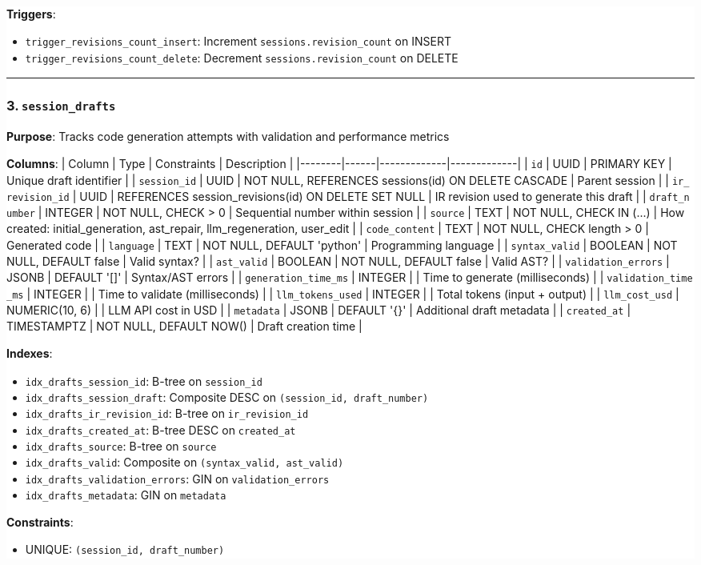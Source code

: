 **Triggers**:
- `trigger_revisions_count_insert`: Increment `sessions.revision_count` on INSERT
- `trigger_revisions_count_delete`: Decrement `sessions.revision_count` on DELETE

---

### 3. `session_drafts`

**Purpose**: Tracks code generation attempts with validation and performance metrics

**Columns**:
| Column | Type | Constraints | Description |
|--------|------|-------------|-------------|
| `id` | UUID | PRIMARY KEY | Unique draft identifier |
| `session_id` | UUID | NOT NULL, REFERENCES sessions(id) ON DELETE CASCADE | Parent session |
| `ir_revision_id` | UUID | REFERENCES session_revisions(id) ON DELETE SET NULL | IR revision used to generate this draft |
| `draft_number` | INTEGER | NOT NULL, CHECK > 0 | Sequential number within session |
| `source` | TEXT | NOT NULL, CHECK IN (...) | How created: initial_generation, ast_repair, llm_regeneration, user_edit |
| `code_content` | TEXT | NOT NULL, CHECK length > 0 | Generated code |
| `language` | TEXT | NOT NULL, DEFAULT 'python' | Programming language |
| `syntax_valid` | BOOLEAN | NOT NULL, DEFAULT false | Valid syntax? |
| `ast_valid` | BOOLEAN | NOT NULL, DEFAULT false | Valid AST? |
| `validation_errors` | JSONB | DEFAULT '[]' | Syntax/AST errors |
| `generation_time_ms` | INTEGER | | Time to generate (milliseconds) |
| `validation_time_ms` | INTEGER | | Time to validate (milliseconds) |
| `llm_tokens_used` | INTEGER | | Total tokens (input + output) |
| `llm_cost_usd` | NUMERIC(10, 6) | | LLM API cost in USD |
| `metadata` | JSONB | DEFAULT '{}' | Additional draft metadata |
| `created_at` | TIMESTAMPTZ | NOT NULL, DEFAULT NOW() | Draft creation time |

**Indexes**:
- `idx_drafts_session_id`: B-tree on `session_id`
- `idx_drafts_session_draft`: Composite DESC on `(session_id, draft_number)`
- `idx_drafts_ir_revision_id`: B-tree on `ir_revision_id`
- `idx_drafts_created_at`: B-tree DESC on `created_at`
- `idx_drafts_source`: B-tree on `source`
- `idx_drafts_valid`: Composite on `(syntax_valid, ast_valid)`
- `idx_drafts_validation_errors`: GIN on `validation_errors`
- `idx_drafts_metadata`: GIN on `metadata`

**Constraints**:
- UNIQUE: `(session_id, draft_number)`
